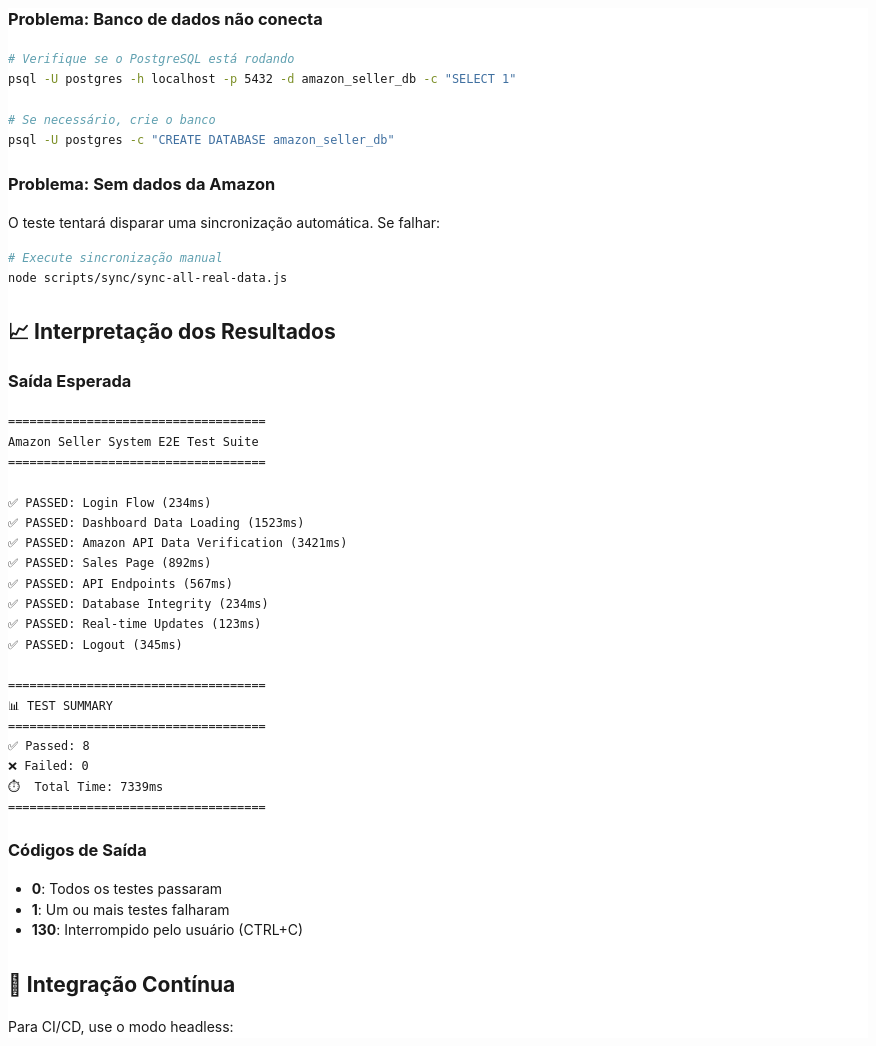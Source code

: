 ### Problema: Banco de dados não conecta
```bash
# Verifique se o PostgreSQL está rodando
psql -U postgres -h localhost -p 5432 -d amazon_seller_db -c "SELECT 1"

# Se necessário, crie o banco
psql -U postgres -c "CREATE DATABASE amazon_seller_db"
```

### Problema: Sem dados da Amazon
O teste tentará disparar uma sincronização automática. Se falhar:
```bash
# Execute sincronização manual
node scripts/sync/sync-all-real-data.js
```

## 📈 Interpretação dos Resultados

### Saída Esperada
```
====================================
Amazon Seller System E2E Test Suite
====================================

✅ PASSED: Login Flow (234ms)
✅ PASSED: Dashboard Data Loading (1523ms)
✅ PASSED: Amazon API Data Verification (3421ms)
✅ PASSED: Sales Page (892ms)
✅ PASSED: API Endpoints (567ms)
✅ PASSED: Database Integrity (234ms)
✅ PASSED: Real-time Updates (123ms)
✅ PASSED: Logout (345ms)

====================================
📊 TEST SUMMARY
====================================
✅ Passed: 8
❌ Failed: 0
⏱️  Total Time: 7339ms
====================================
```

### Códigos de Saída
- **0**: Todos os testes passaram
- **1**: Um ou mais testes falharam
- **130**: Interrompido pelo usuário (CTRL+C)

## 🔄 Integração Contínua

Para CI/CD, use o modo headless:
